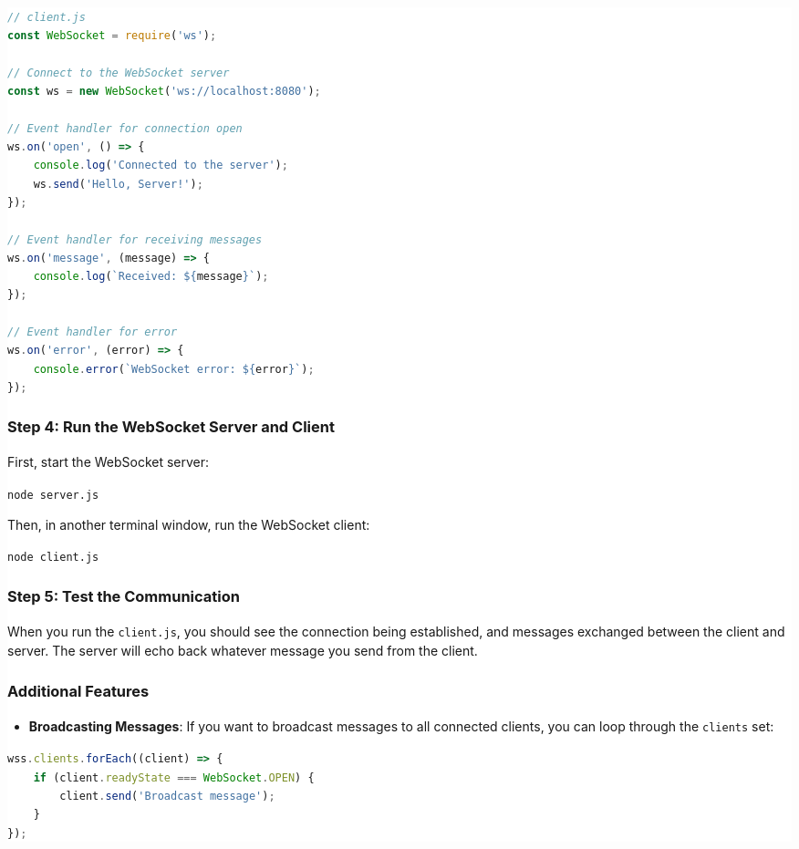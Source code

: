```javascript
// client.js
const WebSocket = require('ws');

// Connect to the WebSocket server
const ws = new WebSocket('ws://localhost:8080');

// Event handler for connection open
ws.on('open', () => {
    console.log('Connected to the server');
    ws.send('Hello, Server!');
});

// Event handler for receiving messages
ws.on('message', (message) => {
    console.log(`Received: ${message}`);
});

// Event handler for error
ws.on('error', (error) => {
    console.error(`WebSocket error: ${error}`);
});
```

### Step 4: Run the WebSocket Server and Client

First, start the WebSocket server:

```bash
node server.js
```

Then, in another terminal window, run the WebSocket client:

```bash
node client.js
```

### Step 5: Test the Communication

When you run the `client.js`, you should see the connection being established, and messages exchanged between the client and server. The server will echo back whatever message you send from the client.

### Additional Features

- **Broadcasting Messages**: If you want to broadcast messages to all connected clients, you can loop through the `clients` set:

```javascript
wss.clients.forEach((client) => {
    if (client.readyState === WebSocket.OPEN) {
        client.send('Broadcast message');
    }
});
```
